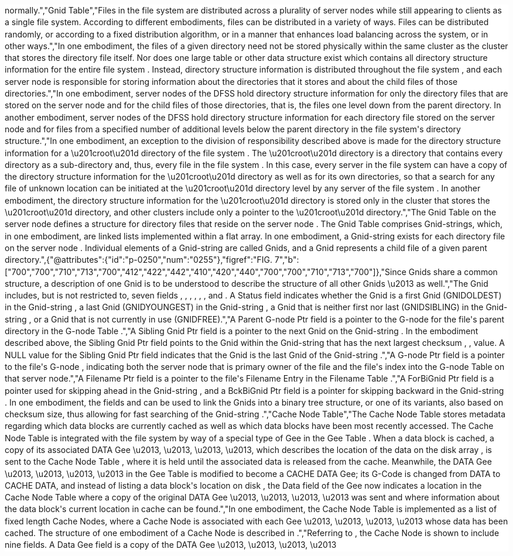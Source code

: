 normally.","Gnid Table","Files in the file system  are distributed across a plurality of server nodes  while still appearing to clients  as a single file system. According to different embodiments, files can be distributed in a variety of ways. Files can be distributed randomly, or according to a fixed distribution algorithm, or in a manner that enhances load balancing across the system, or in other ways.","In one embodiment, the files of a given directory need not be stored physically within the same cluster as the cluster that stores the directory file itself. Nor does one large table or other data structure exist which contains all directory structure information for the entire file system . Instead, directory structure information is distributed throughout the file system , and each server node  is responsible for storing information about the directories that it stores and about the child files of those directories.","In one embodiment, server nodes of the DFSS  hold directory structure information for only the directory files that are stored on the server node and for the child files of those directories, that is, the files one level down from the parent directory. In another embodiment, server nodes of the DFSS  hold directory structure information for each directory file stored on the server node and for files from a specified number of additional levels below the parent directory in the file system's directory structure.","In one embodiment, an exception to the division of responsibility described above is made for the directory structure information for a \u201croot\u201d directory of the file system . The \u201croot\u201d directory is a directory that contains every directory as a sub-directory and, thus, every file in the file system . In this case, every server in the file system  can have a copy of the directory structure information for the \u201croot\u201d directory as well as for its own directories, so that a search for any file of unknown location can be initiated at the \u201croot\u201d directory level by any server of the file system . In another embodiment, the directory structure information for the \u201croot\u201d directory is stored only in the cluster that stores the \u201croot\u201d directory, and other clusters include only a pointer to the \u201croot\u201d directory.","The Gnid Table  on the server node  defines a structure for directory files that reside on the server node . The Gnid Table  comprises Gnid-strings, which, in one embodiment, are linked lists implemented within a flat array. In one embodiment, a Gnid-string exists for each directory file on the server node . Individual elements of a Gnid-string are called Gnids, and a Gnid represents a child file of a given parent directory.",{"@attributes":{"id":"p-0250","num":"0255"},"figref":"FIG. 7","b":["700","700","710","713","700","412","422","442","410","420","440","700","700","710","713","700"]},"Since Gnids share a common structure, a description of one Gnid  is to be understood to describe the structure of all other Gnids \u2013 as well.","The Gnid  includes, but is not restricted to, seven fields , , , , , , and . A Status field  indicates whether the Gnid  is a first Gnid (GNIDOLDEST) in the Gnid-string , a last Gnid (GNIDYOUNGEST) in the Gnid-string , a Gnid that is neither first nor last (GNIDSIBLING) in the Gnid-string , or a Gnid that is not currently in use (GNIDFREE).","A Parent G-node Ptr field  is a pointer to the G-node for the file's parent directory in the G-node Table .","A Sibling Gnid Ptr field  is a pointer to the next Gnid  on the Gnid-string . In the embodiment described above, the Sibling Gnid Ptr field  points to the Gnid within the Gnid-string  that has the next largest checksum , ,  value. A NULL value for the Sibling Gnid Ptr field  indicates that the Gnid is the last Gnid of the Gnid-string .","A G-node Ptr field  is a pointer to the file's G-node , indicating both the server node that is primary owner of the file and the file's index into the G-node Table  on that server node.","A Filename Ptr field  is a pointer to the file's Filename Entry in the Filename Table .","A ForBiGnid Ptr field  is a pointer used for skipping ahead in the Gnid-string , and a BckBiGnid Ptr field  is a pointer for skipping backward in the Gnid-string . In one embodiment, the fields  and  can be used to link the Gnids into a binary tree structure, or one of its variants, also based on checksum size, thus allowing for fast searching of the Gnid-string .","Cache Node Table","The Cache Node Table  stores metadata regarding which data blocks are currently cached as well as which data blocks have been most recently accessed. The Cache Node Table  is integrated with the file system  by way of a special type of Gee  in the Gee Table . When a data block is cached, a copy of its associated DATA Gee \u2013, \u2013, \u2013, \u2013, which describes the location of the data on the disk array , is sent to the Cache Node Table , where it is held until the associated data is released from the cache. Meanwhile, the DATA Gee \u2013, \u2013, \u2013, \u2013 in the Gee Table  is modified to become a CACHE DATA Gee; its G-Code  is changed from DATA to CACHE DATA, and instead of listing a data block's location on disk , the Data field  of the Gee now indicates a location in the Cache Node Table  where a copy of the original DATA Gee \u2013, \u2013, \u2013, \u2013 was sent and where information about the data block's current location in cache can be found.","In one embodiment, the Cache Node Table  is implemented as a list of fixed length Cache Nodes, where a Cache Node is associated with each Gee \u2013, \u2013, \u2013, \u2013 whose data has been cached. The structure of one embodiment of a Cache Node  is described in .","Referring to , the Cache Node  is shown to include nine fields. A Data Gee field  is a copy of the DATA Gee \u2013, \u2013, \u2013, \u2013